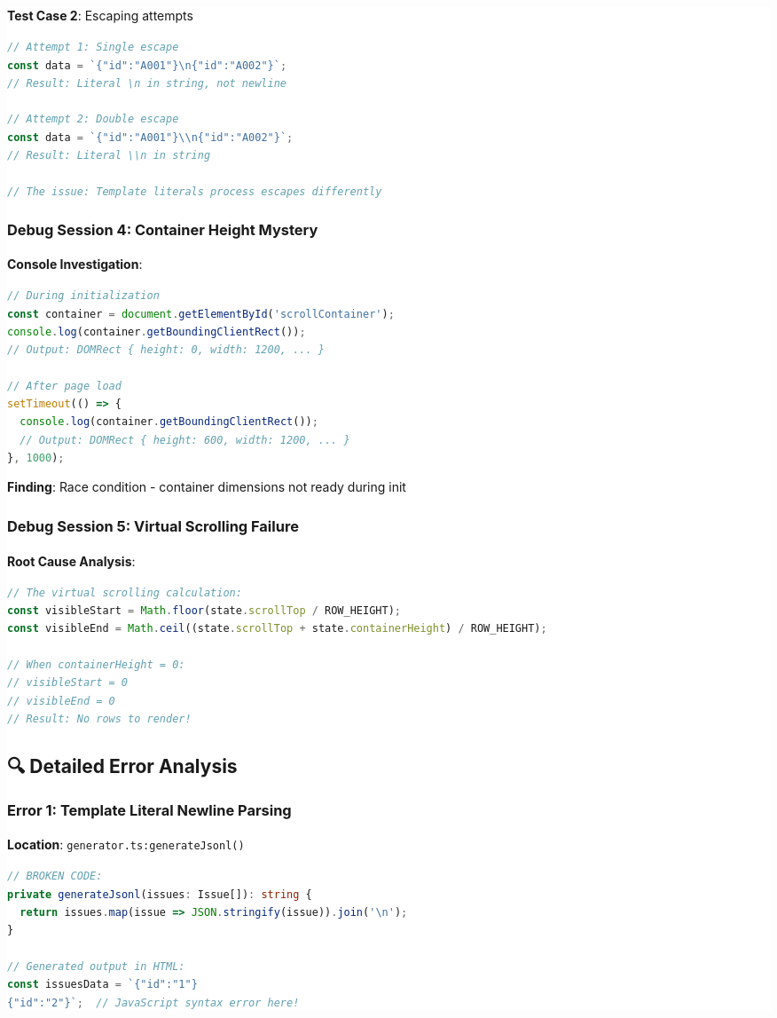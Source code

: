 **Test Case 2**: Escaping attempts
```javascript
// Attempt 1: Single escape
const data = `{"id":"A001"}\n{"id":"A002"}`; 
// Result: Literal \n in string, not newline

// Attempt 2: Double escape  
const data = `{"id":"A001"}\\n{"id":"A002"}`;
// Result: Literal \\n in string

// The issue: Template literals process escapes differently
```

### Debug Session 4: Container Height Mystery

**Console Investigation**:
```javascript
// During initialization
const container = document.getElementById('scrollContainer');
console.log(container.getBoundingClientRect());
// Output: DOMRect { height: 0, width: 1200, ... }

// After page load
setTimeout(() => {
  console.log(container.getBoundingClientRect());
  // Output: DOMRect { height: 600, width: 1200, ... }
}, 1000);
```

**Finding**: Race condition - container dimensions not ready during init

### Debug Session 5: Virtual Scrolling Failure

**Root Cause Analysis**:
```javascript
// The virtual scrolling calculation:
const visibleStart = Math.floor(state.scrollTop / ROW_HEIGHT);
const visibleEnd = Math.ceil((state.scrollTop + state.containerHeight) / ROW_HEIGHT);

// When containerHeight = 0:
// visibleStart = 0
// visibleEnd = 0
// Result: No rows to render!
```

## 🔍 Detailed Error Analysis

### Error 1: Template Literal Newline Parsing
**Location**: `generator.ts:generateJsonl()`
```typescript
// BROKEN CODE:
private generateJsonl(issues: Issue[]): string {
  return issues.map(issue => JSON.stringify(issue)).join('\n');
}

// Generated output in HTML:
const issuesData = `{"id":"1"}
{"id":"2"}`;  // JavaScript syntax error here!
```
